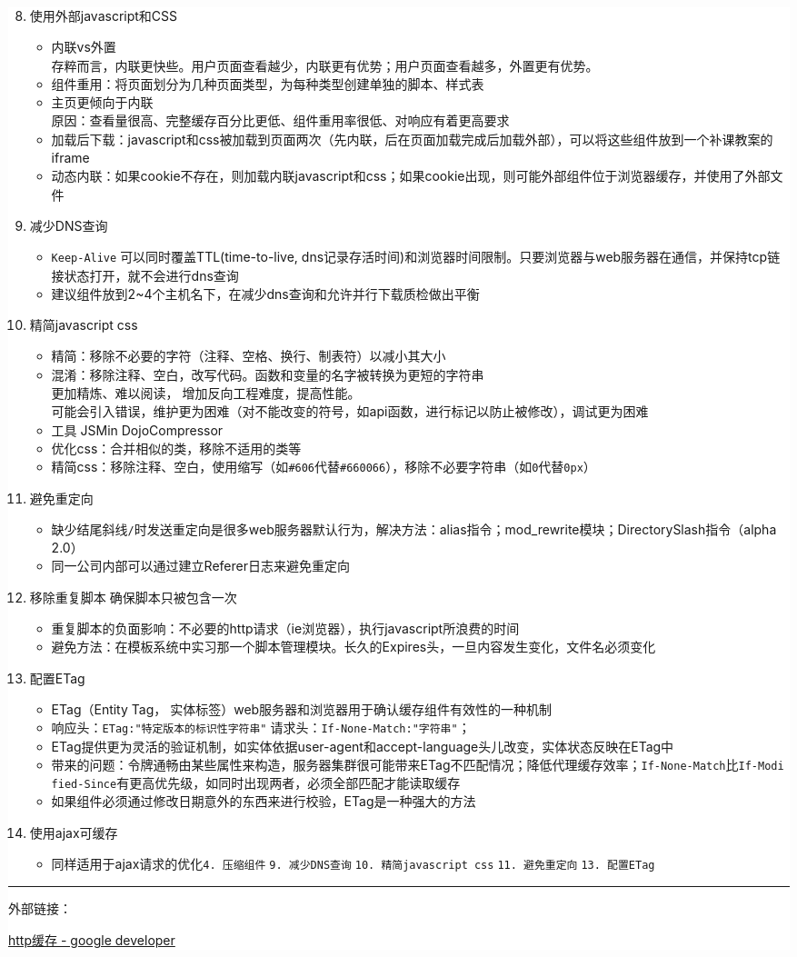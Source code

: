 8. 使用外部javascript和CSS
    - 内联vs外置 <br/> 存粹而言，内联更快些。用户页面查看越少，内联更有优势；用户页面查看越多，外置更有优势。
    - 组件重用：将页面划分为几种页面类型，为每种类型创建单独的脚本、样式表
    - 主页更倾向于内联 <br/> 原因：查看量很高、完整缓存百分比更低、组件重用率很低、对响应有着更高要求
    - 加载后下载：javascript和css被加载到页面两次（先内联，后在页面加载完成后加载外部），可以将这些组件放到一个补课教案的iframe 
    - 动态内联：如果cookie不存在，则加载内联javascript和css；如果cookie出现，则可能外部组件位于浏览器缓存，并使用了外部文件

9. 减少DNS查询
    - `Keep-Alive` 可以同时覆盖TTL(time-to-live, dns记录存活时间)和浏览器时间限制。只要浏览器与web服务器在通信，并保持tcp链接状态打开，就不会进行dns查询 
    - 建议组件放到2~4个主机名下，在减少dns查询和允许并行下载质检做出平衡

10. 精简javascript css
    - 精简：移除不必要的字符（注释、空格、换行、制表符）以减小其大小
    - 混淆：移除注释、空白，改写代码。函数和变量的名字被转换为更短的字符串<br/>更加精炼、难以阅读， 增加反向工程难度，提高性能。<br/>可能会引入错误，维护更为困难（对不能改变的符号，如api函数，进行标记以防止被修改），调试更为困难
    - 工具 JSMin DojoCompressor
    - 优化css：合并相似的类，移除不适用的类等
    - 精简css：移除注释、空白，使用缩写（如`#606`代替`#660066`），移除不必要字符串（如`0`代替`0px`）

11. 避免重定向
    - 缺少结尾斜线`/`时发送重定向是很多web服务器默认行为，解决方法：alias指令；mod_rewrite模块；DirectorySlash指令（alpha 2.0）
    - 同一公司内部可以通过建立Referer日志来避免重定向   

12. 移除重复脚本 确保脚本只被包含一次
    - 重复脚本的负面影响：不必要的http请求（ie浏览器），执行javascript所浪费的时间
    - 避免方法：在模板系统中实习那一个脚本管理模块。长久的Expires头，一旦内容发生变化，文件名必须变化
    
13. 配置ETag
    - ETag（Entity Tag， 实体标签）web服务器和浏览器用于确认缓存组件有效性的一种机制
    - 响应头：`ETag:"特定版本的标识性字符串"`  请求头：`If-None-Match:"字符串"`；
    - ETag提供更为灵活的验证机制，如实体依据user-agent和accept-language头儿改变，实体状态反映在ETag中 
    - 带来的问题：令牌通畅由某些属性来构造，服务器集群很可能带来ETag不匹配情况；降低代理缓存效率；`If-None-Match`比`If-Modified-Since`有更高优先级，如同时出现两者，必须全部匹配才能读取缓存
    - 如果组件必须通过修改日期意外的东西来进行校验，ETag是一种强大的方法

14. 使用ajax可缓存
    - 同样适用于ajax请求的优化`4. 压缩组件` `9. 减少DNS查询` `10. 精简javascript css` `11. 避免重定向` `13. 配置ETag`

---

外部链接：

[http缓存 - google developer](https://developers.google.com/web/fundamentals/performance/optimizing-content-efficiency/http-caching?hl=zh-cn)
